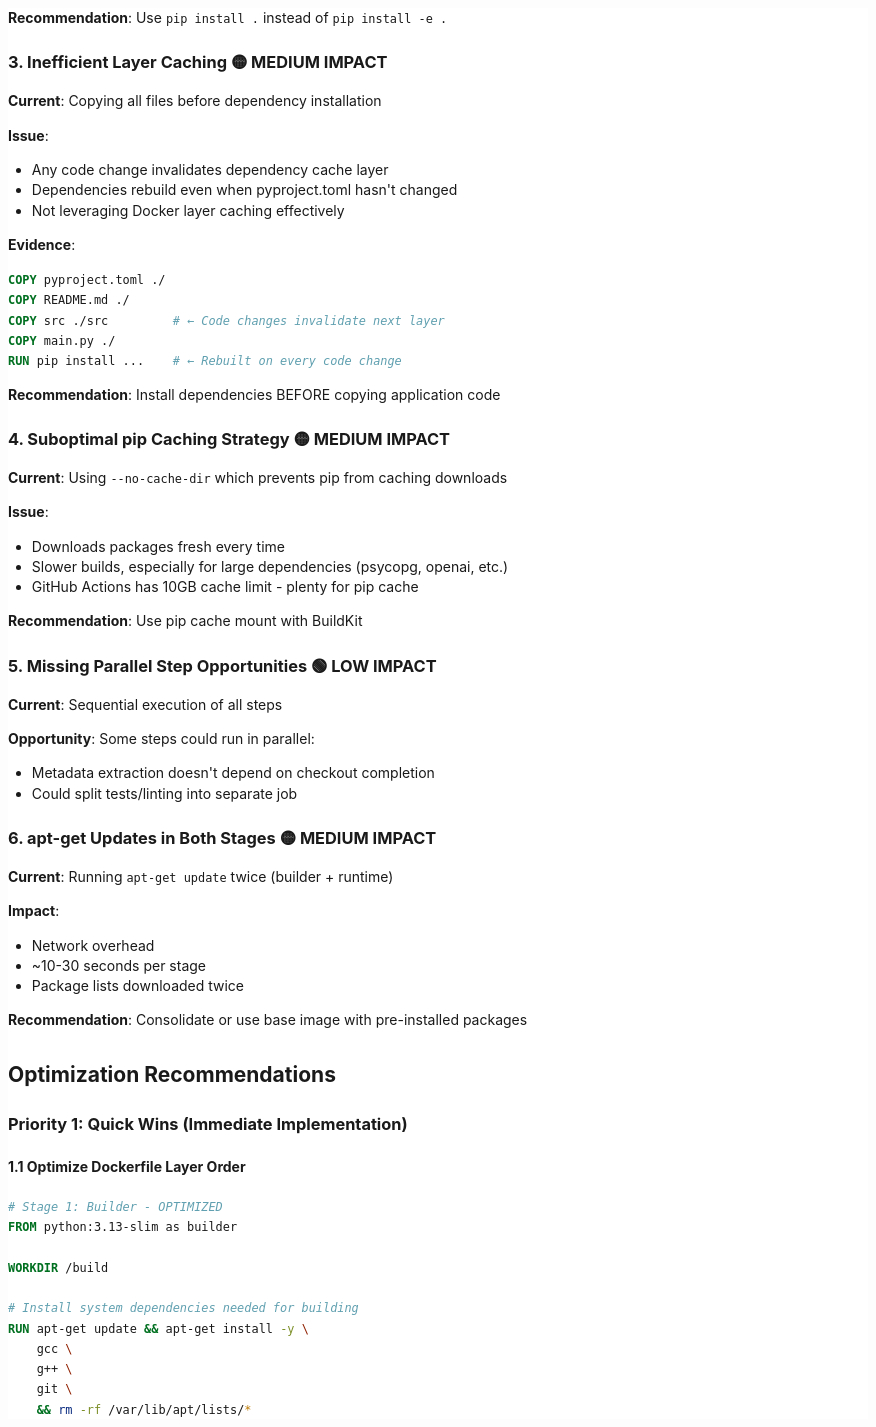 **Recommendation**: Use `pip install .` instead of `pip install -e .`

### 3. Inefficient Layer Caching 🟡 MEDIUM IMPACT
**Current**: Copying all files before dependency installation

**Issue**: 
- Any code change invalidates dependency cache layer
- Dependencies rebuild even when pyproject.toml hasn't changed
- Not leveraging Docker layer caching effectively

**Evidence**:
```dockerfile
COPY pyproject.toml ./
COPY README.md ./
COPY src ./src         # ← Code changes invalidate next layer
COPY main.py ./
RUN pip install ...    # ← Rebuilt on every code change
```

**Recommendation**: Install dependencies BEFORE copying application code

### 4. Suboptimal pip Caching Strategy 🟡 MEDIUM IMPACT
**Current**: Using `--no-cache-dir` which prevents pip from caching downloads

**Issue**:
- Downloads packages fresh every time
- Slower builds, especially for large dependencies (psycopg, openai, etc.)
- GitHub Actions has 10GB cache limit - plenty for pip cache

**Recommendation**: Use pip cache mount with BuildKit

### 5. Missing Parallel Step Opportunities 🟢 LOW IMPACT
**Current**: Sequential execution of all steps

**Opportunity**: Some steps could run in parallel:
- Metadata extraction doesn't depend on checkout completion
- Could split tests/linting into separate job

### 6. apt-get Updates in Both Stages 🟡 MEDIUM IMPACT
**Current**: Running `apt-get update` twice (builder + runtime)

**Impact**: 
- Network overhead
- ~10-30 seconds per stage
- Package lists downloaded twice

**Recommendation**: Consolidate or use base image with pre-installed packages

## Optimization Recommendations

### Priority 1: Quick Wins (Immediate Implementation)

#### 1.1 Optimize Dockerfile Layer Order
```dockerfile
# Stage 1: Builder - OPTIMIZED
FROM python:3.13-slim as builder

WORKDIR /build

# Install system dependencies needed for building
RUN apt-get update && apt-get install -y \
    gcc \
    g++ \
    git \
    && rm -rf /var/lib/apt/lists/*

```